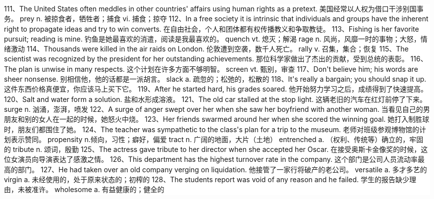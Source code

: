 111、The United States often meddles in other countries' affairs using human rights as a pretext. 美国经常以人权为借口干涉别国事务。
prey n. 被掠食者，牺牲者；捕食 vi. 捕食；掠夺
112、In a free society it is intrinsic that individuals and groups have the inherent right to propagate ideas and try to win converts. 在自由社会，个人和团体都有权传播教义和争取教徒。
113、Fishing is her favorite pursuit; reading is mine. 钓鱼是她最喜欢的消遣，阅读是我最喜欢的。
quench vt. 熄灭；解渴
rage n. 风尚，风靡一时的事物；大怒，情绪激动
114、Thousands were killed in the air raids on London. 伦敦遭到空袭，数千人死亡。
rally v. 召集，集合；恢复
115、The scientist was recognized by the president for her outstanding achievements. 那位科学家做出了杰出的贡献，受到总统的表彰。
116、The plan is unwise in many respects. 这个计划在许多方面不够明智。
screen vt. 甄别，审查
117、Don't believe him; his words are sheer nonsense. 别相信他，他的话都是一派胡言。
slack a. 疏忽的；松弛的，松散的
118、It's really a bargain; you should snap it up. 这件东西价格真便宜，你应该马上买下它。
119、After he started hard, his grades soared. 他开始努力学习之后，成绩得到了快速提高。
120、Salt and water form a solution. 盐和水形成溶液。
121、The old car stalled at the stop light. 这辆老旧的汽车在红灯前停了下来。
surge n. 汹涌，澎湃，喷发
122、A surge of anger swept over her when she saw her boyfriend with another woman. 当看见自己的男朋友和别的女人在一起的时候，她怒火中烧。
123、Her friends swarmed around her when she scored the winning goal. 她打入制胜球时，朋友们都围住了她。
124、The teacher was sympathetic to the class's plan for a trip to the museum. 老师对班级参观博物馆的计划表示赞同。
propensity n.倾向，习性；癖好，偏爱
tract n. 广阔的地面，大片（土地）
entrenched a. （权利、传统等）确立的，牢固的
tribute n. 颂词，殷勤
125、The actress gave tribute to her director when she accepted her Oscar. 在接受奥斯卡金像奖的时候，这位女演员向导演表达了感激之情。
126、This department has the highest turnover rate in the company. 这个部门是公司人员流动率最高的部门。
127、He had taken over an old company verging on liquidation. 他接管了一家行将破产的老公司。
versatile a. 多才多艺的
virgin a. 未经使用的，处于原来状态的；初榨的
128、The students report was void of any reason and he failed. 学生的报告缺少理由，未被准许。
wholesome a. 有益健康的；健全的